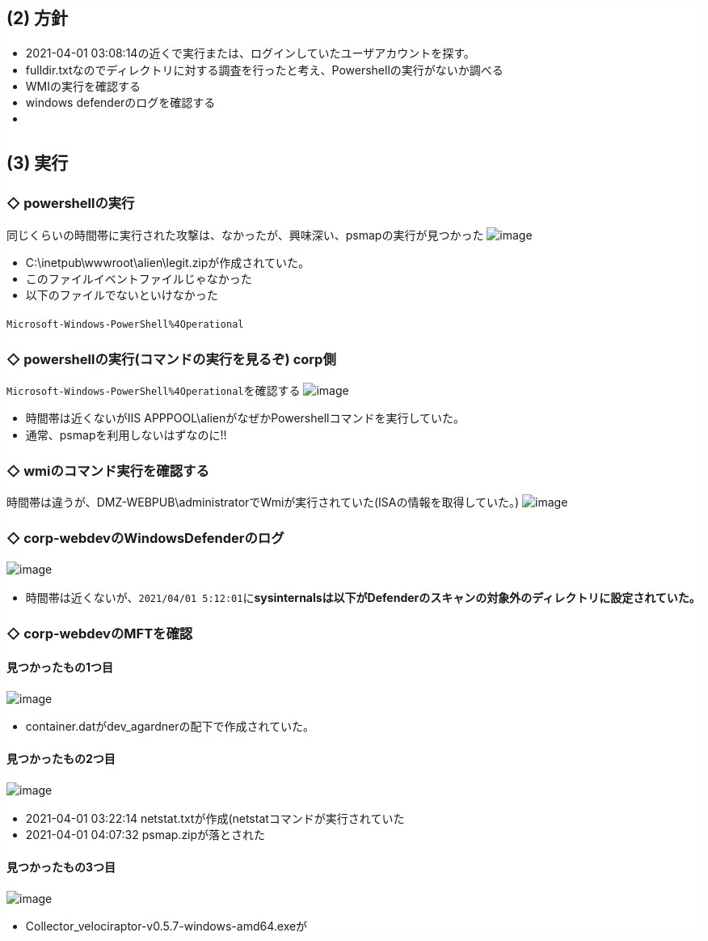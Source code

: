 ## (2) 方針
* 2021-04-01 03:08:14の近くで実行または、ログインしていたユーザアカウントを探す。
* fulldir.txtなのでディレクトリに対する調査を行ったと考え、Powershellの実行がないか調べる
* WMIの実行を確認する
* windows defenderのログを確認する
* 

## (3) 実行
### ◇ powershellの実行
同じくらいの時間帯に実行された攻撃は、なかったが、興味深い、psmapの実行が見つかった
![image](https://github.com/user-attachments/assets/ce9fbe6c-3b36-49d0-b572-841f5376cc0b)
* C:\inetpub\wwwroot\alien\legit.zipが作成されていた。
* このファイルイベントファイルじゃなかった
* 以下のファイルでないといけなかった
```
Microsoft-Windows-PowerShell%4Operational
```

### ◇ powershellの実行(コマンドの実行を見るぞ) corp側
`Microsoft-Windows-PowerShell%4Operational`を確認する
![image](https://github.com/user-attachments/assets/809bdfeb-ae75-44f1-86e2-1bc0f414adee)
* 時間帯は近くないがIIS APPPOOL\alienがなぜかPowershellコマンドを実行していた。
* 通常、psmapを利用しないはずなのに!!

### ◇ wmiのコマンド実行を確認する
時間帯は違うが、DMZ-WEBPUB\administratorでWmiが実行されていた(ISAの情報を取得していた。)
![image](https://github.com/user-attachments/assets/ea732575-011f-4ed6-b296-798e682d278c)

### ◇ corp-webdevのWindowsDefenderのログ
![image](https://github.com/user-attachments/assets/06490524-151e-4a1c-bdf2-69fde6dbf817)
* 時間帯は近くないが、`2021/04/01 5:12:01`に**sysinternalsは以下がDefenderのスキャンの対象外のディレクトリに設定されていた。**

### ◇ corp-webdevのMFTを確認
#### 見つかったもの1つ目
![image](https://github.com/user-attachments/assets/861c4107-4c28-4aed-b082-1351f4a6ffe3)
* container.datがdev_agardnerの配下で作成されていた。

#### 見つかったもの2つ目
![image](https://github.com/user-attachments/assets/525e8b72-5a3d-4358-899d-9568b3514812)
* 2021-04-01 03:22:14 netstat.txtが作成(netstatコマンドが実行されていた
* 2021-04-01 04:07:32 psmap.zipが落とされた

#### 見つかったもの3つ目
![image](https://github.com/user-attachments/assets/1074f0ed-bcbf-4fc3-baa7-39f544a45d4f)
* Collector_velociraptor-v0.5.7-windows-amd64.exeが
